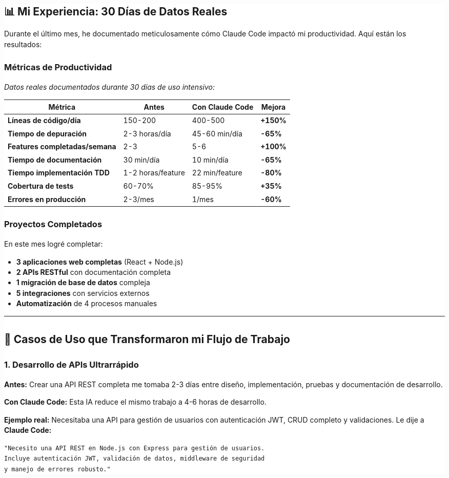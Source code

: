 ## 📊 Mi Experiencia: 30 Días de Datos Reales

Durante el último mes, he documentado meticulosamente cómo Claude Code impactó mi productividad. Aquí están los resultados:

### Métricas de Productividad

*Datos reales documentados durante 30 días de uso intensivo:*

| Métrica | Antes | Con Claude Code | Mejora |
|---------|-------|----------------|---------|
| **Líneas de código/día** | 150-200 | 400-500 | **+150%** |
| **Tiempo de depuración** | 2-3 horas/día | 45-60 min/día | **-65%** |
| **Features completadas/semana** | 2-3 | 5-6 | **+100%** |
| **Tiempo de documentación** | 30 min/día | 10 min/día | **-65%** |
| **Tiempo implementación TDD** | 1-2 horas/feature | 22 min/feature | **-80%** |
| **Cobertura de tests** | 60-70% | 85-95% | **+35%** |
| **Errores en producción** | 2-3/mes | 1/mes | **-60%** |

### Proyectos Completados

En este mes logré completar:
- **3 aplicaciones web completas** (React + Node.js)
- **2 APIs RESTful** con documentación completa
- **1 migración de base de datos** compleja
- **5 integraciones** con servicios externos
- **Automatización** de 4 procesos manuales

---

## 🚀 Casos de Uso que Transformaron mi Flujo de Trabajo

### 1. Desarrollo de APIs Ultrarrápido

**Antes:** Crear una API REST completa me tomaba 2-3 días entre diseño, implementación, pruebas y documentación de desarrollo.

**Con Claude Code:** Esta IA reduce el mismo trabajo a 4-6 horas de desarrollo.

**Ejemplo real:** Necesitaba una API para gestión de usuarios con autenticación JWT, CRUD completo y validaciones. Le dije a **Claude Code:**

```
"Necesito una API REST en Node.js con Express para gestión de usuarios. 
Incluye autenticación JWT, validación de datos, middleware de seguridad 
y manejo de errores robusto."
```
